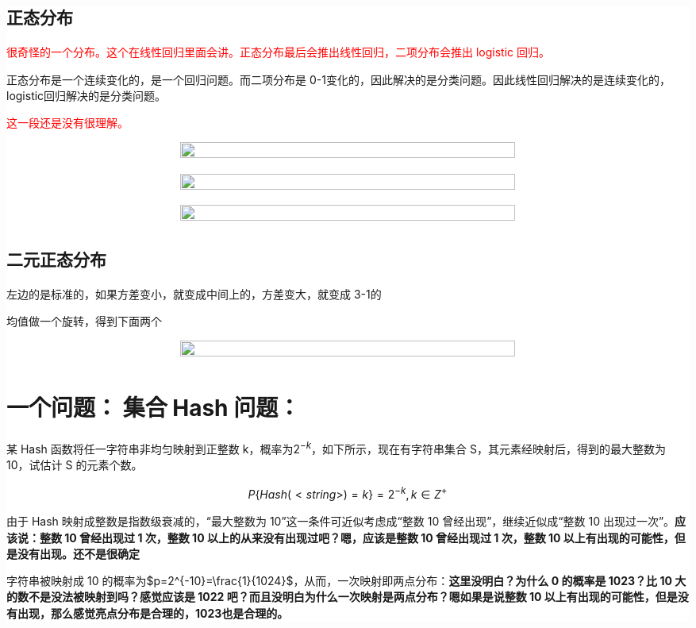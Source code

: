


## 正态分布


<span style="color:red;">很奇怪的一个分布。这个在线性回归里面会讲。正态分布最后会推出线性回归，二项分布会推出 logistic 回归。</span>

正态分布是一个连续变化的，是一个回归问题。而二项分布是 0-1变化的，因此解决的是分类问题。因此线性回归解决的是连续变化的，logistic回归解决的是分类问题。

<span style="color:red;">这一段还是没有很理解。</span>


<p align="center">
    <img width="70%" height="70%" src="http://images.iterate.site/blog/image/180727/fK9Ij4IDBh.png?imageslim">
</p>



<p align="center">
    <img width="70%" height="70%" src="http://images.iterate.site/blog/image/180727/58HjcGf7EK.png?imageslim">
</p>



<p align="center">
    <img width="70%" height="70%" src="http://images.iterate.site/blog/image/180727/AgdF1h8kmI.png?imageslim">
</p>




## 二元正态分布


左边的是标准的，如果方差变小，就变成中间上的，方差变大，就变成 3-1的

均值做一个旋转，得到下面两个


<p align="center">
    <img width="70%" height="70%" src="http://images.iterate.site/blog/image/180727/L2mle6097l.png?imageslim">
</p>




# 一个问题： 集合 Hash 问题：


某 Hash 函数将任一字符串非均匀映射到正整数 k，概率为$2^{-k}$，如下所示，现在有字符串集合 S，其元素经映射后，得到的最大整数为 10，试估计 S 的元素个数。

$$P\{Hash(<string>)=k\}=2^{-k},\, k\in Z^+$$

由于 Hash 映射成整数是指数级衰减的，“最大整数为 10”这一条件可近似考虑成“整数 10 曾经出现”，继续近似成“整数 10 出现过一次”。**应该说：整数 10 曾经出现过 1 次，整数 10 以上的从来没有出现过吧？嗯，应该是整数 10 曾经出现过 1 次，整数 10 以上有出现的可能性，但是没有出现。还不是很确定**

字符串被映射成 10 的概率为$p=2^{-10}=\frac{1}{1024}$，从而，一次映射即两点分布：**这里没明白？为什么 0 的概率是 1023？比 10 大的数不是没法被映射到吗？感觉应该是 1022 吧？而且没明白为什么一次映射是两点分布？嗯如果是说整数 10 以上有出现的可能性，但是没有出现，那么感觉亮点分布是合理的，1023也是合理的。**
